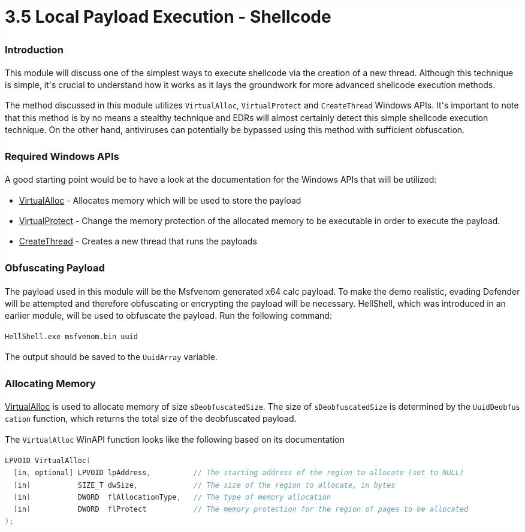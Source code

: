 # 3.5 Local Payload Execution - Shellcode

### Introduction

This module will discuss one of the simplest ways to execute shellcode via the creation of a new thread. Although this technique is simple, it's crucial to understand how it works as it lays the groundwork for more advanced shellcode execution methods.

The method discussed in this module utilizes `VirtualAlloc`, `VirtualProtect` and `CreateThread` Windows APIs. It's important to note that this method is by no means a stealthy technique and EDRs will almost certainly detect this simple shellcode execution technique. On the other hand, antiviruses can potentially be bypassed using this method with sufficient obfuscation.

### Required Windows APIs

A good starting point would be to have a look at the documentation for the Windows APIs that will be utilized:

- [VirtualAlloc](https://learn.microsoft.com/en-us/windows/win32/api/memoryapi/nf-memoryapi-virtualalloc) - Allocates memory which will be used to store the payload
    
- [VirtualProtect](https://learn.microsoft.com/en-us/windows/win32/api/memoryapi/nf-memoryapi-virtualprotect) - Change the memory protection of the allocated memory to be executable in order to execute the payload.
    
- [CreateThread](https://learn.microsoft.com/en-us/windows/win32/api/processthreadsapi/nf-processthreadsapi-createthread) - Creates a new thread that runs the payloads
    

### Obfuscating Payload

The payload used in this module will be the Msfvenom generated x64 calc payload. To make the demo realistic, evading Defender will be attempted and therefore obfuscating or encrypting the payload will be necessary. HellShell, which was introduced in an earlier module, will be used to obfuscate the payload. Run the following command:

`HellShell.exe msfvenom.bin uuid`

The output should be saved to the `UuidArray` variable.

### Allocating Memory

[VirtualAlloc](https://learn.microsoft.com/en-us/windows/win32/api/memoryapi/nf-memoryapi-virtualalloc) is used to allocate memory of size `sDeobfuscatedSize`. The size of `sDeobfuscatedSize` is determined by the `UuidDeobfuscation` function, which returns the total size of the deobfuscated payload.

The `VirtualAlloc` WinAPI function looks like the following based on its documentation

```c
LPVOID VirtualAlloc(
  [in, optional] LPVOID lpAddress,          // The starting address of the region to allocate (set to NULL)
  [in]           SIZE_T dwSize,             // The size of the region to allocate, in bytes
  [in]           DWORD  flAllocationType,   // The type of memory allocation
  [in]           DWORD  flProtect           // The memory protection for the region of pages to be allocated
);
```
